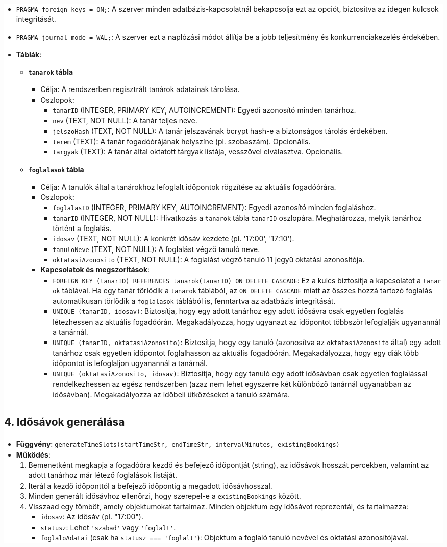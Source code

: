   * `PRAGMA foreign_keys = ON;`: A szerver minden adatbázis-kapcsolatnál bekapcsolja ezt az opciót, biztosítva az idegen kulcsok integritását.
  * `PRAGMA journal_mode = WAL;`: A szerver ezt a naplózási módot állítja be a jobb teljesítmény és konkurrenciakezelés érdekében.

* **Táblák**:
  
  * **`tanarok` tábla**
    
    * Célja: A rendszerben regisztrált tanárok adatainak tárolása.
    * Oszlopok:
      * `tanarID` (INTEGER, PRIMARY KEY, AUTOINCREMENT): Egyedi azonosító minden tanárhoz.
      * `nev` (TEXT, NOT NULL): A tanár teljes neve.
      * `jelszoHash` (TEXT, NOT NULL): A tanár jelszavának bcrypt hash-e a biztonságos tárolás érdekében.
      * `terem` (TEXT): A tanár fogadóórájának helyszíne (pl. szobaszám). Opcionális.
      * `targyak` (TEXT): A tanár által oktatott tárgyak listája, vesszővel elválasztva. Opcionális.
  
  * **`foglalasok` tábla**
    
    * Célja: A tanulók által a tanárokhoz lefoglalt időpontok rögzítése az aktuális fogadóórára.
    * Oszlopok:
      * `foglalasID` (INTEGER, PRIMARY KEY, AUTOINCREMENT): Egyedi azonosító minden foglaláshoz.
      * `tanarID` (INTEGER, NOT NULL): Hivatkozás a `tanarok` tábla `tanarID` oszlopára. Meghatározza, melyik tanárhoz történt a foglalás.
      * `idosav` (TEXT, NOT NULL): A konkrét idősáv kezdete (pl. '17:00', '17:10').
      * `tanuloNeve` (TEXT, NOT NULL): A foglalást végző tanuló neve.
      * `oktatasiAzonosito` (TEXT, NOT NULL): A foglalást végző tanuló 11 jegyű oktatási azonosítója.
    * **Kapcsolatok és megszorítások**:
      * `FOREIGN KEY (tanarID) REFERENCES tanarok(tanarID) ON DELETE CASCADE`: Ez a kulcs biztosítja a kapcsolatot a `tanarok` táblával. Ha egy tanár törlődik a `tanarok` táblából, az `ON DELETE CASCADE` miatt az összes hozzá tartozó foglalás automatikusan törlődik a `foglalasok` táblából is, fenntartva az adatbázis integritását.
      * `UNIQUE (tanarID, idosav)`: Biztosítja, hogy egy adott tanárhoz egy adott idősávra csak egyetlen foglalás létezhessen az aktuális fogadóórán. Megakadályozza, hogy ugyanazt az időpontot többször lefoglalják ugyanannál a tanárnál.
      * `UNIQUE (tanarID, oktatasiAzonosito)`: Biztosítja, hogy egy tanuló (azonosítva az `oktatasiAzonosito` által) egy adott tanárhoz csak egyetlen időpontot foglalhasson az aktuális fogadóórán. Megakadályozza, hogy egy diák több időpontot is lefoglaljon ugyanannál a tanárnál.
      * `UNIQUE (oktatasiAzonosito, idosav)`: Biztosítja, hogy egy tanuló egy adott idősávban csak egyetlen foglalással rendelkezhessen az egész rendszerben (azaz nem lehet egyszerre két különböző tanárnál ugyanabban az idősávban). Megakadályozza az időbeli ütközéseket a tanuló számára.

## 4. Idősávok generálása

* **Függvény**: `generateTimeSlots(startTimeStr, endTimeStr, intervalMinutes, existingBookings)`
* **Működés**:
  1. Bemenetként megkapja a fogadóóra kezdő és befejező időpontját (string), az idősávok hosszát percekben, valamint az adott tanárhoz már létező foglalások listáját.
  2. Iterál a kezdő időponttól a befejező időpontig a megadott idősávhosszal.
  3. Minden generált idősávhoz ellenőrzi, hogy szerepel-e a `existingBookings` között.
  4. Visszaad egy tömböt, amely objektumokat tartalmaz. Minden objektum egy idősávot reprezentál, és tartalmazza:
     * `idosav`: Az idősáv (pl. "17:00").
     * `statusz`: Lehet `'szabad'` vagy `'foglalt'`.
     * `foglaloAdatai` (csak ha `statusz === 'foglalt'`): Objektum a foglaló tanuló nevével és oktatási azonosítójával.
